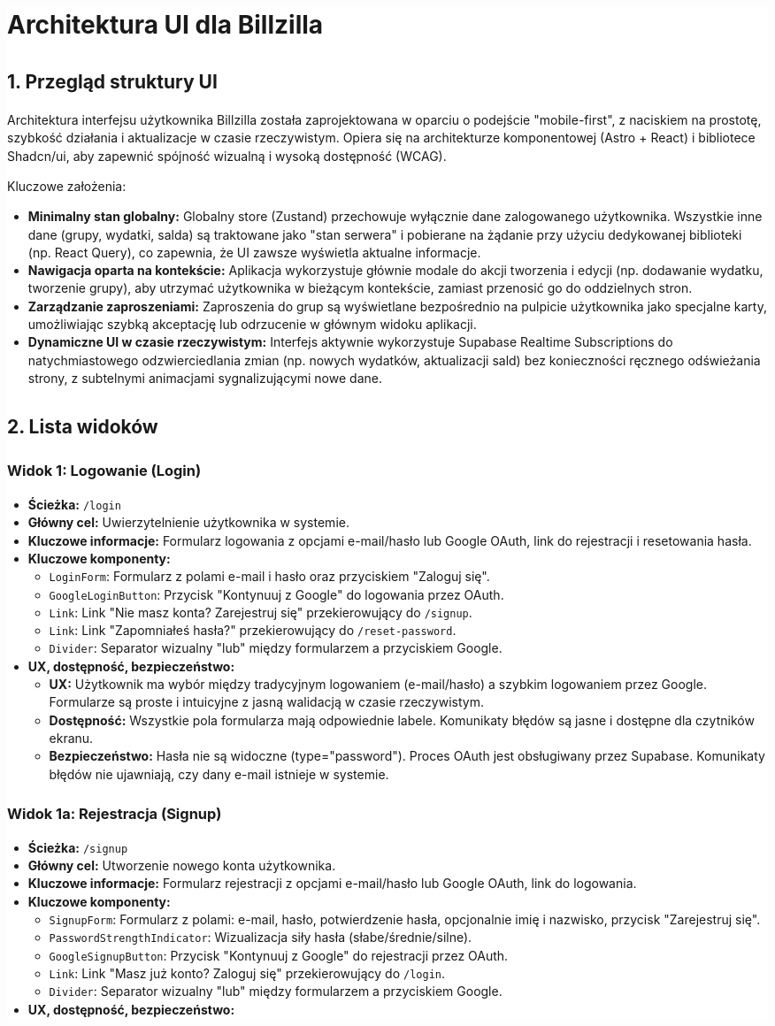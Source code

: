 # Architektura UI dla Billzilla

## 1. Przegląd struktury UI

Architektura interfejsu użytkownika Billzilla została zaprojektowana w oparciu o podejście "mobile-first", z naciskiem na prostotę, szybkość działania i aktualizacje w czasie rzeczywistym. Opiera się na architekturze komponentowej (Astro + React) i bibliotece Shadcn/ui, aby zapewnić spójność wizualną i wysoką dostępność (WCAG).

Kluczowe założenia:

- **Minimalny stan globalny:** Globalny store (Zustand) przechowuje wyłącznie dane zalogowanego użytkownika. Wszystkie inne dane (grupy, wydatki, salda) są traktowane jako "stan serwera" i pobierane na żądanie przy użyciu dedykowanej biblioteki (np. React Query), co zapewnia, że UI zawsze wyświetla aktualne informacje.
- **Nawigacja oparta na kontekście:** Aplikacja wykorzystuje głównie modale do akcji tworzenia i edycji (np. dodawanie wydatku, tworzenie grupy), aby utrzymać użytkownika w bieżącym kontekście, zamiast przenosić go do oddzielnych stron.
- **Zarządzanie zaproszeniami:** Zaproszenia do grup są wyświetlane bezpośrednio na pulpicie użytkownika jako specjalne karty, umożliwiając szybką akceptację lub odrzucenie w głównym widoku aplikacji.
- **Dynamiczne UI w czasie rzeczywistym:** Interfejs aktywnie wykorzystuje Supabase Realtime Subscriptions do natychmiastowego odzwierciedlania zmian (np. nowych wydatków, aktualizacji sald) bez konieczności ręcznego odświeżania strony, z subtelnymi animacjami sygnalizującymi nowe dane.

## 2. Lista widoków

### Widok 1: Logowanie (Login)

- **Ścieżka:** `/login`
- **Główny cel:** Uwierzytelnienie użytkownika w systemie.
- **Kluczowe informacje:** Formularz logowania z opcjami e-mail/hasło lub Google OAuth, link do rejestracji i resetowania hasła.
- **Kluczowe komponenty:**
  - `LoginForm`: Formularz z polami e-mail i hasło oraz przyciskiem "Zaloguj się".
  - `GoogleLoginButton`: Przycisk "Kontynuuj z Google" do logowania przez OAuth.
  - `Link`: Link "Nie masz konta? Zarejestruj się" przekierowujący do `/signup`.
  - `Link`: Link "Zapomniałeś hasła?" przekierowujący do `/reset-password`.
  - `Divider`: Separator wizualny "lub" między formularzem a przyciskiem Google.
- **UX, dostępność, bezpieczeństwo:**
  - **UX:** Użytkownik ma wybór między tradycyjnym logowaniem (e-mail/hasło) a szybkim logowaniem przez Google. Formularze są proste i intuicyjne z jasną walidacją w czasie rzeczywistym.
  - **Dostępność:** Wszystkie pola formularza mają odpowiednie labele. Komunikaty błędów są jasne i dostępne dla czytników ekranu.
  - **Bezpieczeństwo:** Hasła nie są widoczne (type="password"). Proces OAuth jest obsługiwany przez Supabase. Komunikaty błędów nie ujawniają, czy dany e-mail istnieje w systemie.

### Widok 1a: Rejestracja (Signup)

- **Ścieżka:** `/signup`
- **Główny cel:** Utworzenie nowego konta użytkownika.
- **Kluczowe informacje:** Formularz rejestracji z opcjami e-mail/hasło lub Google OAuth, link do logowania.
- **Kluczowe komponenty:**
  - `SignupForm`: Formularz z polami: e-mail, hasło, potwierdzenie hasła, opcjonalnie imię i nazwisko, przycisk "Zarejestruj się".
  - `PasswordStrengthIndicator`: Wizualizacja siły hasła (słabe/średnie/silne).
  - `GoogleSignupButton`: Przycisk "Kontynuuj z Google" do rejestracji przez OAuth.
  - `Link`: Link "Masz już konto? Zaloguj się" przekierowujący do `/login`.
  - `Divider`: Separator wizualny "lub" między formularzem a przyciskiem Google.
- **UX, dostępność, bezpieczeństwo:**